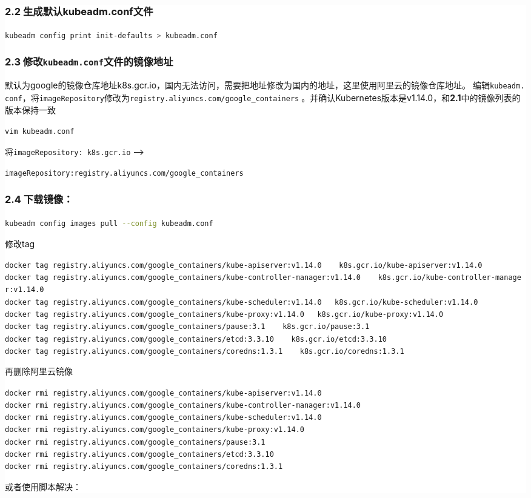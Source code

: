 ### 2.2 生成默认kubeadm.conf文件

```bash
kubeadm config print init-defaults > kubeadm.conf
```

### 2.3 修改`kubeadm.conf`文件的镜像地址

默认为google的镜像仓库地址k8s.gcr.io，国内无法访问，需要把地址修改为国内的地址，这里使用阿里云的镜像仓库地址。
编辑`kubeadm.conf`，将`imageRepository`修改为`registry.aliyuncs.com/google_containers` 。并确认Kubernetes版本是v1.14.0，和**2.1**中的镜像列表的版本保持一致

```bash
vim kubeadm.conf 
```

将`imageRepository: k8s.gcr.io` --> 

```bash
imageRepository:registry.aliyuncs.com/google_containers
```

### 2.4 下载镜像：

```bash
kubeadm config images pull --config kubeadm.conf
```

修改tag

```bash
docker tag registry.aliyuncs.com/google_containers/kube-apiserver:v1.14.0    k8s.gcr.io/kube-apiserver:v1.14.0
docker tag registry.aliyuncs.com/google_containers/kube-controller-manager:v1.14.0    k8s.gcr.io/kube-controller-manager:v1.14.0
docker tag registry.aliyuncs.com/google_containers/kube-scheduler:v1.14.0   k8s.gcr.io/kube-scheduler:v1.14.0
docker tag registry.aliyuncs.com/google_containers/kube-proxy:v1.14.0   k8s.gcr.io/kube-proxy:v1.14.0
docker tag registry.aliyuncs.com/google_containers/pause:3.1    k8s.gcr.io/pause:3.1
docker tag registry.aliyuncs.com/google_containers/etcd:3.3.10    k8s.gcr.io/etcd:3.3.10
docker tag registry.aliyuncs.com/google_containers/coredns:1.3.1    k8s.gcr.io/coredns:1.3.1
```

再删除阿里云镜像

```bash
docker rmi registry.aliyuncs.com/google_containers/kube-apiserver:v1.14.0
docker rmi registry.aliyuncs.com/google_containers/kube-controller-manager:v1.14.0
docker rmi registry.aliyuncs.com/google_containers/kube-scheduler:v1.14.0
docker rmi registry.aliyuncs.com/google_containers/kube-proxy:v1.14.0
docker rmi registry.aliyuncs.com/google_containers/pause:3.1
docker rmi registry.aliyuncs.com/google_containers/etcd:3.3.10
docker rmi registry.aliyuncs.com/google_containers/coredns:1.3.1
```

或者使用脚本解决：
